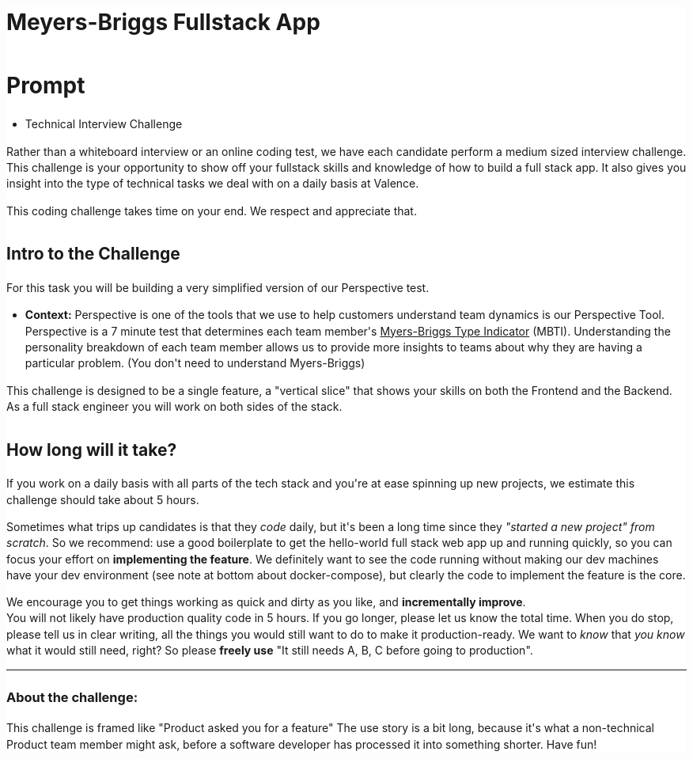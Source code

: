 # Meyers-Briggs Fullstack App

# Prompt

- Technical Interview Challenge

Rather than a whiteboard interview or an online coding test, we have each candidate perform a medium sized interview challenge. This challenge is your opportunity to show off your fullstack skills and knowledge of how to build a full stack app. It also gives you insight into the type of technical tasks we deal with on a daily basis at Valence.

This coding challenge takes time on your end. We respect and appreciate that.

## Intro to the Challenge

For this task you will be building a very simplified version of our Perspective test.
- **Context:** Perspective is one of the tools that we use to help customers understand team dynamics is our Perspective Tool. Perspective is a 7 minute test that determines each team member's [Myers-Briggs Type Indicator](https://www.mindfulnessmuse.com/individual-differences/understanding-myers-briggs-type-indicator) (MBTI). Understanding the personality breakdown of each team member allows us to provide more insights to teams about why they are having a particular problem. (You don't need to understand Myers-Briggs)

This challenge is designed to be a single feature, a "vertical slice" that shows your skills on both the Frontend and the Backend. As a full stack engineer you will work on both sides of the stack.

## How long will it take?

If you work on a daily basis with all parts of the tech stack and you're at ease spinning up new projects, we estimate this challenge should take about 5 hours.

Sometimes what trips up candidates is that they *code* daily, but it's been a long time since they *"started a new project" from scratch*. So we recommend: use a good boilerplate to get the hello-world full stack web app up and running quickly, so you can focus your effort on **implementing the feature**. We definitely want to see the code running without making our dev machines have your dev environment (see note at bottom about docker-compose), but clearly the code to implement the feature is the core.

We encourage you to get things working as quick and dirty as you like, and **incrementally improve**.  
You will not likely have production quality code in 5 hours. If you go longer, please let us know the total time. When you do stop, please tell us in clear writing, all the things you would still want to do to make it production-ready. We want to *know* that *you know* what it would still need, right? So please **freely use** "It still needs A, B, C before going to production".

---

### About the challenge:
This challenge is framed like "Product asked you for a feature"
The use story is a bit long, because it's what a non-technical Product team member might ask, before a software developer has processed it into something shorter. Have fun!
